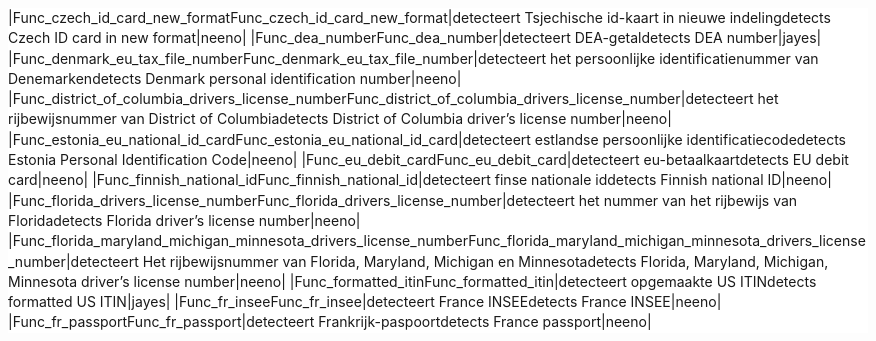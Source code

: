 |<span data-ttu-id="52a4c-220">Func_czech_id_card_new_format</span><span class="sxs-lookup"><span data-stu-id="52a4c-220">Func_czech_id_card_new_format</span></span>|<span data-ttu-id="52a4c-221">detecteert Tsjechische id-kaart in nieuwe indeling</span><span class="sxs-lookup"><span data-stu-id="52a4c-221">detects Czech ID card in new format</span></span>|<span data-ttu-id="52a4c-222">nee</span><span class="sxs-lookup"><span data-stu-id="52a4c-222">no</span></span>|
|<span data-ttu-id="52a4c-223">Func_dea_number</span><span class="sxs-lookup"><span data-stu-id="52a4c-223">Func_dea_number</span></span>|<span data-ttu-id="52a4c-224">detecteert DEA-getal</span><span class="sxs-lookup"><span data-stu-id="52a4c-224">detects DEA number</span></span>|<span data-ttu-id="52a4c-225">ja</span><span class="sxs-lookup"><span data-stu-id="52a4c-225">yes</span></span>|
|<span data-ttu-id="52a4c-226">Func_denmark_eu_tax_file_number</span><span class="sxs-lookup"><span data-stu-id="52a4c-226">Func_denmark_eu_tax_file_number</span></span>|<span data-ttu-id="52a4c-227">detecteert het persoonlijke identificatienummer van Denemarken</span><span class="sxs-lookup"><span data-stu-id="52a4c-227">detects Denmark personal identification number</span></span>|<span data-ttu-id="52a4c-228">nee</span><span class="sxs-lookup"><span data-stu-id="52a4c-228">no</span></span>|
|<span data-ttu-id="52a4c-229">Func_district_of_columbia_drivers_license_number</span><span class="sxs-lookup"><span data-stu-id="52a4c-229">Func_district_of_columbia_drivers_license_number</span></span>|<span data-ttu-id="52a4c-230">detecteert het rijbewijsnummer van District of Columbia</span><span class="sxs-lookup"><span data-stu-id="52a4c-230">detects District of Columbia driver’s license number</span></span>|<span data-ttu-id="52a4c-231">nee</span><span class="sxs-lookup"><span data-stu-id="52a4c-231">no</span></span>|
|<span data-ttu-id="52a4c-232">Func_estonia_eu_national_id_card</span><span class="sxs-lookup"><span data-stu-id="52a4c-232">Func_estonia_eu_national_id_card</span></span>|<span data-ttu-id="52a4c-233">detecteert estlandse persoonlijke identificatiecode</span><span class="sxs-lookup"><span data-stu-id="52a4c-233">detects Estonia Personal Identification Code</span></span>|<span data-ttu-id="52a4c-234">nee</span><span class="sxs-lookup"><span data-stu-id="52a4c-234">no</span></span>|
|<span data-ttu-id="52a4c-235">Func_eu_debit_card</span><span class="sxs-lookup"><span data-stu-id="52a4c-235">Func_eu_debit_card</span></span>|<span data-ttu-id="52a4c-236">detecteert eu-betaalkaart</span><span class="sxs-lookup"><span data-stu-id="52a4c-236">detects EU debit card</span></span>|<span data-ttu-id="52a4c-237">nee</span><span class="sxs-lookup"><span data-stu-id="52a4c-237">no</span></span>|
|<span data-ttu-id="52a4c-238">Func_finnish_national_id</span><span class="sxs-lookup"><span data-stu-id="52a4c-238">Func_finnish_national_id</span></span>|<span data-ttu-id="52a4c-239">detecteert finse nationale id</span><span class="sxs-lookup"><span data-stu-id="52a4c-239">detects Finnish national ID</span></span>|<span data-ttu-id="52a4c-240">nee</span><span class="sxs-lookup"><span data-stu-id="52a4c-240">no</span></span>|
|<span data-ttu-id="52a4c-241">Func_florida_drivers_license_number</span><span class="sxs-lookup"><span data-stu-id="52a4c-241">Func_florida_drivers_license_number</span></span>|<span data-ttu-id="52a4c-242">detecteert het nummer van het rijbewijs van Florida</span><span class="sxs-lookup"><span data-stu-id="52a4c-242">detects Florida driver’s license number</span></span>|<span data-ttu-id="52a4c-243">nee</span><span class="sxs-lookup"><span data-stu-id="52a4c-243">no</span></span>|
|<span data-ttu-id="52a4c-244">Func_florida_maryland_michigan_minnesota_drivers_license_number</span><span class="sxs-lookup"><span data-stu-id="52a4c-244">Func_florida_maryland_michigan_minnesota_drivers_license_number</span></span>|<span data-ttu-id="52a4c-245">detecteert Het rijbewijsnummer van Florida, Maryland, Michigan en Minnesota</span><span class="sxs-lookup"><span data-stu-id="52a4c-245">detects Florida, Maryland, Michigan, Minnesota driver’s license number</span></span>|<span data-ttu-id="52a4c-246">nee</span><span class="sxs-lookup"><span data-stu-id="52a4c-246">no</span></span>|
|<span data-ttu-id="52a4c-247">Func_formatted_itin</span><span class="sxs-lookup"><span data-stu-id="52a4c-247">Func_formatted_itin</span></span>|<span data-ttu-id="52a4c-248">detecteert opgemaakte US ITIN</span><span class="sxs-lookup"><span data-stu-id="52a4c-248">detects formatted US ITIN</span></span>|<span data-ttu-id="52a4c-249">ja</span><span class="sxs-lookup"><span data-stu-id="52a4c-249">yes</span></span>|
|<span data-ttu-id="52a4c-250">Func_fr_insee</span><span class="sxs-lookup"><span data-stu-id="52a4c-250">Func_fr_insee</span></span>|<span data-ttu-id="52a4c-251">detecteert France INSEE</span><span class="sxs-lookup"><span data-stu-id="52a4c-251">detects France INSEE</span></span>|<span data-ttu-id="52a4c-252">nee</span><span class="sxs-lookup"><span data-stu-id="52a4c-252">no</span></span>|
|<span data-ttu-id="52a4c-253">Func_fr_passport</span><span class="sxs-lookup"><span data-stu-id="52a4c-253">Func_fr_passport</span></span>|<span data-ttu-id="52a4c-254">detecteert Frankrijk-paspoort</span><span class="sxs-lookup"><span data-stu-id="52a4c-254">detects France passport</span></span>|<span data-ttu-id="52a4c-255">nee</span><span class="sxs-lookup"><span data-stu-id="52a4c-255">no</span></span>|